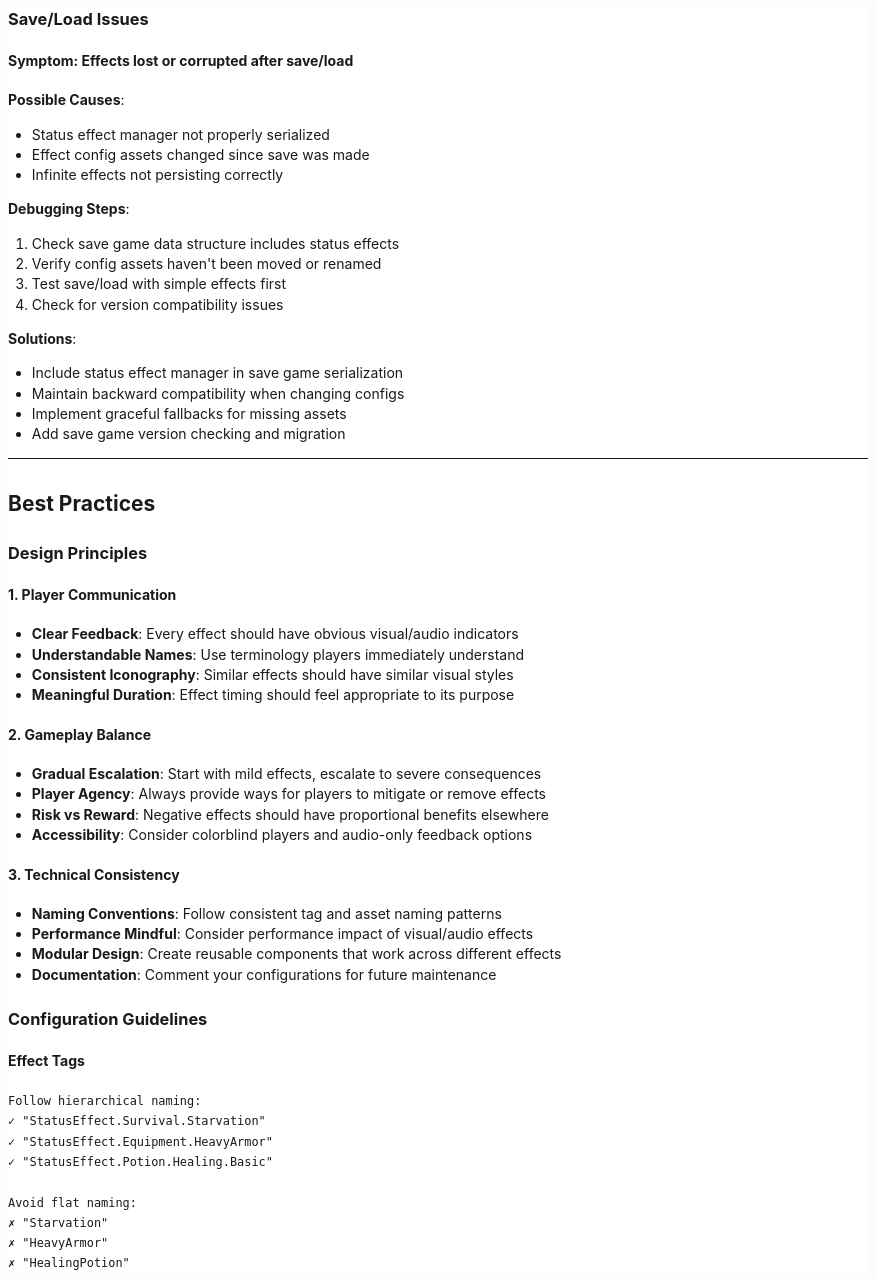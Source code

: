 ### Save/Load Issues

#### Symptom: Effects lost or corrupted after save/load
**Possible Causes**:
- Status effect manager not properly serialized
- Effect config assets changed since save was made
- Infinite effects not persisting correctly

**Debugging Steps**:
1. Check save game data structure includes status effects
2. Verify config assets haven't been moved or renamed
3. Test save/load with simple effects first
4. Check for version compatibility issues

**Solutions**:
- Include status effect manager in save game serialization
- Maintain backward compatibility when changing configs
- Implement graceful fallbacks for missing assets
- Add save game version checking and migration

---

## Best Practices

### Design Principles

#### 1. Player Communication
- **Clear Feedback**: Every effect should have obvious visual/audio indicators
- **Understandable Names**: Use terminology players immediately understand
- **Consistent Iconography**: Similar effects should have similar visual styles
- **Meaningful Duration**: Effect timing should feel appropriate to its purpose

#### 2. Gameplay Balance
- **Gradual Escalation**: Start with mild effects, escalate to severe consequences
- **Player Agency**: Always provide ways for players to mitigate or remove effects
- **Risk vs Reward**: Negative effects should have proportional benefits elsewhere
- **Accessibility**: Consider colorblind players and audio-only feedback options

#### 3. Technical Consistency
- **Naming Conventions**: Follow consistent tag and asset naming patterns
- **Performance Mindful**: Consider performance impact of visual/audio effects
- **Modular Design**: Create reusable components that work across different effects
- **Documentation**: Comment your configurations for future maintenance

### Configuration Guidelines

#### Effect Tags
```
Follow hierarchical naming:
✓ "StatusEffect.Survival.Starvation"
✓ "StatusEffect.Equipment.HeavyArmor"  
✓ "StatusEffect.Potion.Healing.Basic"

Avoid flat naming:
✗ "Starvation"
✗ "HeavyArmor"
✗ "HealingPotion"
```
